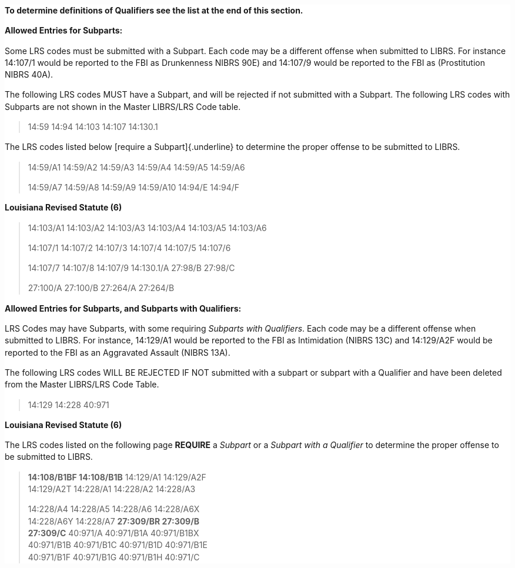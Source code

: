 **To determine definitions of Qualifiers see the list at the end of this
section.**

**Allowed Entries for Subparts:**

Some LRS codes must be submitted with a Subpart. Each code may be a
different offense when submitted to LIBRS. For instance 14:107/1 would
be reported to the FBI as Drunkenness NIBRS 90E) and 14:107/9 would be
reported to the FBI as (Prostitution NIBRS 40A).

The following LRS codes MUST have a Subpart, and will be rejected if not
submitted with a Subpart. The following LRS codes with Subparts are not
shown in the Master LIBRS/LRS Code table.

> 14:59 14:94 14:103 14:107 14:130.1

The LRS codes listed below [require a Subpart]{.underline} to determine
the proper offense to be submitted to LIBRS.

> 14:59/A1 14:59/A2 14:59/A3 14:59/A4 14:59/A5 14:59/A6
>
> 14:59/A7 14:59/A8 14:59/A9 14:59/A10 14:94/E 14:94/F

**Louisiana Revised Statute (6)**

> 14:103/A1 14:103/A2 14:103/A3 14:103/A4 14:103/A5 14:103/A6
>
> 14:107/1 14:107/2 14:107/3 14:107/4 14:107/5 14:107/6
>
> 14:107/7 14:107/8 14:107/9 14:130.1/A 27:98/B 27:98/C
>
> 27:100/A 27:100/B 27:264/A 27:264/B

**Allowed Entries for Subparts, and Subparts with Qualifiers:**

LRS Codes may have Subparts, with some requiring *Subparts with
Qualifiers*. Each code may be a different offense when submitted to
LIBRS. For instance, 14:129/A1 would be reported to the FBI as
Intimidation (NIBRS 13C) and 14:129/A2F would be reported to the FBI as
an Aggravated Assault (NIBRS 13A).

The following LRS codes WILL BE REJECTED IF NOT submitted with a subpart
or subpart with a Qualifier and have been deleted from the Master
LIBRS/LRS Code Table.

> 14:129 14:228 40:971

**Louisiana Revised Statute (6)**

The LRS codes listed on the following page **REQUIRE** a *Subpart* or a
*Subpart with a Qualifier* to determine the proper offense to be
submitted to LIBRS.

> **14:108/B1BF 14:108/B1B** 14:129/A1 14:129/A2F\
> 14:129/A2T 14:228/A1 14:228/A2 14:228/A3
>
> 14:228/A4 14:228/A5 14:228/A6 14:228/A6X\
> 14:228/A6Y 14:228/A7 **27:309/BR 27:309/B\
> 27:309/C** 40:971/A 40:971/B1A 40:971/B1BX\
> 40:971/B1B 40:971/B1C 40:971/B1D 40:971/B1E\
> 40:971/B1F 40:971/B1G 40:971/B1H 40:971/C
